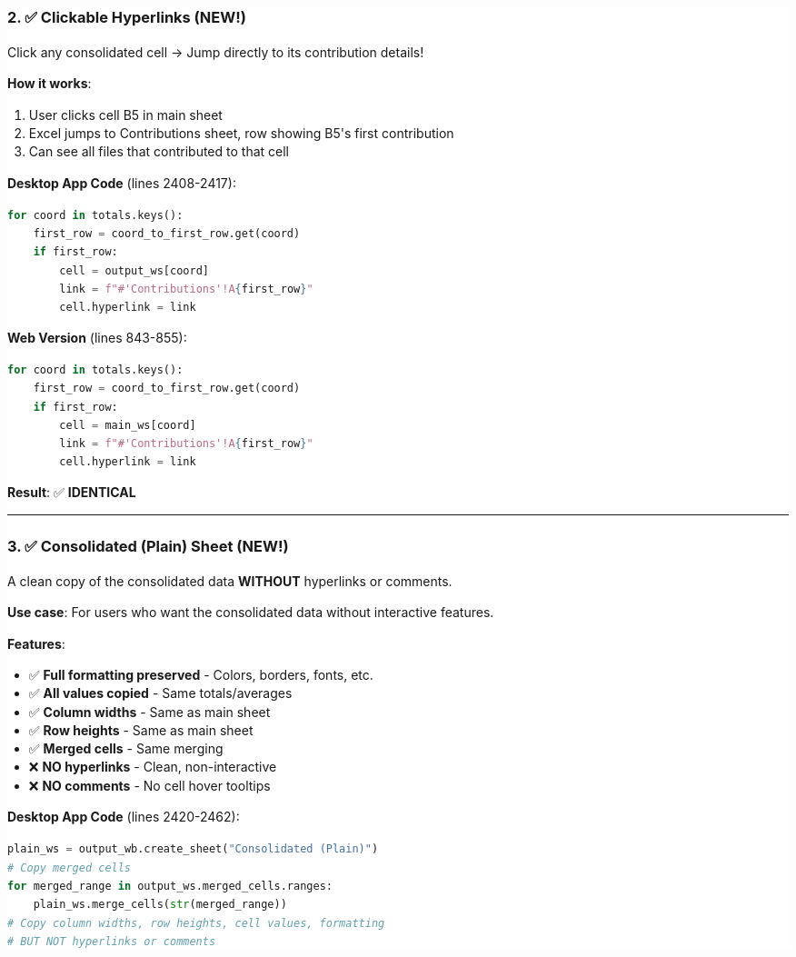 
### 2. ✅ **Clickable Hyperlinks** (NEW!)

Click any consolidated cell → Jump directly to its contribution details!

**How it works**:
1. User clicks cell B5 in main sheet
2. Excel jumps to Contributions sheet, row showing B5's first contribution
3. Can see all files that contributed to that cell

**Desktop App Code** (lines 2408-2417):
```python
for coord in totals.keys():
    first_row = coord_to_first_row.get(coord)
    if first_row:
        cell = output_ws[coord]
        link = f"#'Contributions'!A{first_row}"
        cell.hyperlink = link
```

**Web Version** (lines 843-855):
```python
for coord in totals.keys():
    first_row = coord_to_first_row.get(coord)
    if first_row:
        cell = main_ws[coord]
        link = f"#'Contributions'!A{first_row}"
        cell.hyperlink = link
```

**Result**: ✅ **IDENTICAL**

---

### 3. ✅ **Consolidated (Plain) Sheet** (NEW!)

A clean copy of the consolidated data **WITHOUT** hyperlinks or comments.

**Use case**: For users who want the consolidated data without interactive features.

**Features**:
- ✅ **Full formatting preserved** - Colors, borders, fonts, etc.
- ✅ **All values copied** - Same totals/averages
- ✅ **Column widths** - Same as main sheet
- ✅ **Row heights** - Same as main sheet
- ✅ **Merged cells** - Same merging
- ❌ **NO hyperlinks** - Clean, non-interactive
- ❌ **NO comments** - No cell hover tooltips

**Desktop App Code** (lines 2420-2462):
```python
plain_ws = output_wb.create_sheet("Consolidated (Plain)")
# Copy merged cells
for merged_range in output_ws.merged_cells.ranges:
    plain_ws.merge_cells(str(merged_range))
# Copy column widths, row heights, cell values, formatting
# BUT NOT hyperlinks or comments
```
